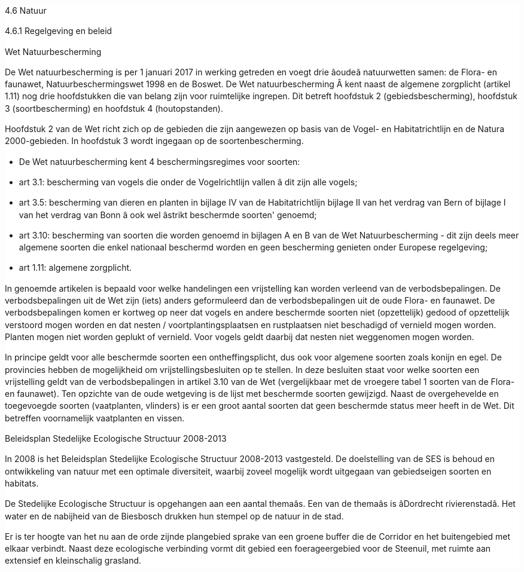 4\.6 Natuur

4\.6\.1 Regelgeving en beleid

Wet Natuurbescherming

De Wet natuurbescherming is per 1 januari 2017 in werking getreden en voegt drie âoudeâ natuurwetten samen: de Flora\- en faunawet, Natuurbeschermingswet 1998 en de Boswet. De Wet natuurbescherming Â kent naast de algemene zorgplicht (artikel 1\.11\) nog drie hoofdstukken die van belang zijn voor ruimtelijke ingrepen. Dit betreft hoofdstuk 2 (gebiedsbescherming), hoofdstuk 3 (soortbescherming) en hoofdstuk 4 (houtopstanden).

Hoofdstuk 2 van de Wet richt zich op de gebieden die zijn aangewezen op basis van de Vogel\- en Habitatrichtlijn en de Natura 2000\-gebieden. In hoofdstuk 3 wordt ingegaan op de soortenbescherming.

* De Wet natuurbescherming kent 4 beschermingsregimes voor soorten:

* art 3\.1: bescherming van vogels die onder de Vogelrichtlijn vallen â dit zijn alle vogels;

* art 3\.5: bescherming van dieren en planten in bijlage IV van de Habitatrichtlijn bijlage II van het verdrag van Bern of bijlage I van het verdrag van Bonn â ook wel âstrikt beschermde soorten' genoemd;

* art 3\.10: bescherming van soorten die worden genoemd in bijlagen A en B van de Wet Natuurbescherming \- dit zijn deels meer algemene soorten die enkel nationaal beschermd worden en geen bescherming genieten onder Europese regelgeving;

* art 1\.11: algemene zorgplicht.

In genoemde artikelen is bepaald voor welke handelingen een vrijstelling kan worden verleend van de verbodsbepalingen. De verbodsbepalingen uit de Wet zijn (iets) anders geformuleerd dan de verbodsbepalingen uit de oude Flora\- en faunawet. De verbodsbepalingen komen er kortweg op neer dat vogels en andere beschermde soorten niet (opzettelijk) gedood of opzettelijk verstoord mogen worden en dat nesten / voortplantingsplaatsen en rustplaatsen niet beschadigd of vernield mogen worden. Planten mogen niet worden geplukt of vernield. Voor vogels geldt daarbij dat nesten niet weggenomen mogen worden.

In principe geldt voor alle beschermde soorten een ontheffingsplicht, dus ook voor algemene soorten zoals konijn en egel. De provincies hebben de mogelijkheid om vrijstellingsbesluiten op te stellen. In deze besluiten staat voor welke soorten een vrijstelling geldt van de verbodsbepalingen in artikel 3\.10 van de Wet (vergelijkbaar met de vroegere tabel 1 soorten van de Flora\- en faunawet). Ten opzichte van de oude wetgeving is de lijst met beschermde soorten gewijzigd. Naast de overgehevelde en toegevoegde soorten (vaatplanten, vlinders) is er een groot aantal soorten dat geen beschermde status meer heeft in de Wet. Dit betreffen voornamelijk vaatplanten en vissen.

Beleidsplan Stedelijke Ecologische Structuur 2008\-2013

In 2008 is het Beleidsplan Stedelijke Ecologische Structuur 2008\-2013 vastgesteld. De doelstelling van de SES is behoud en ontwikkeling van natuur met een optimale diversiteit, waarbij zoveel mogelijk wordt uitgegaan van gebiedseigen soorten en habitats.

De Stedelijke Ecologische Structuur is opgehangen aan een aantal themaâs. Een van de themaâs is âDordrecht rivierenstadâ. Het water en de nabijheid van de Biesbosch drukken hun stempel op de natuur in de stad.

Er is ter hoogte van het nu aan de orde zijnde plangebied sprake van een groene buffer die de Corridor en het buitengebied met elkaar verbindt. Naast deze ecologische verbinding vormt dit gebied een foerageergebied voor de Steenuil, met ruimte aan extensief en kleinschalig grasland.
